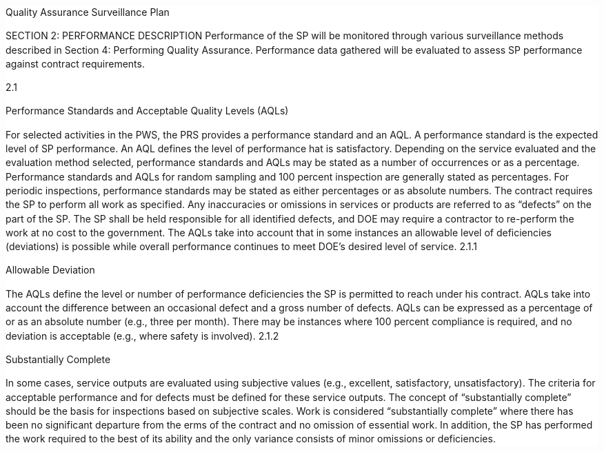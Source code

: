 Quality Assurance Surveillance Plan

SECTION 2: PERFORMANCE DESCRIPTION
Performance of the SP will be monitored through various surveillance methods described in Section 4:
Performing Quality Assurance. Performance data gathered will be evaluated to assess SP performance
against contract requirements.

2.1

Performance Standards and Acceptable Quality Levels (AQLs)

For selected activities in the PWS, the PRS provides a performance standard and an AQL. A
performance standard is the expected level of SP performance. An AQL defines the level of performance
hat is satisfactory. Depending on the service evaluated and the evaluation method selected, performance
standards and AQLs may be stated as a number of occurrences or as a percentage. Performance standards
and AQLs for random sampling and 100 percent inspection are generally stated as percentages. For
periodic inspections, performance standards may be stated as either percentages or as absolute numbers.
The contract requires the SP to perform all work as specified. Any inaccuracies or omissions in services
or products are referred to as “defects” on the part of the SP. The SP shall be held responsible for all
identified defects, and DOE may require a contractor to re-perform the work at no cost to the government.
The AQLs take into account that in some instances an allowable level of deficiencies (deviations) is
possible while overall performance continues to meet DOE’s desired level of service.
2.1.1

Allowable Deviation

The AQLs define the level or number of performance deficiencies the SP is permitted to reach under
his contract. AQLs take into account the difference between an occasional defect and a gross number
of defects. AQLs can be expressed as a percentage of or as an absolute number (e.g., three per month).
There may be instances where 100 percent compliance is required, and no deviation is acceptable (e.g.,
where safety is involved).
2.1.2

Substantially Complete

In some cases, service outputs are evaluated using subjective values (e.g., excellent, satisfactory,
unsatisfactory). The criteria for acceptable performance and for defects must be defined for these
service outputs. The concept of “substantially complete” should be the basis for inspections based on
subjective scales.
Work is considered “substantially complete” where there has been no significant departure from the
erms of the contract and no omission of essential work. In addition, the SP has performed the work
required to the best of its ability and the only variance consists of minor omissions or deficiencies.
